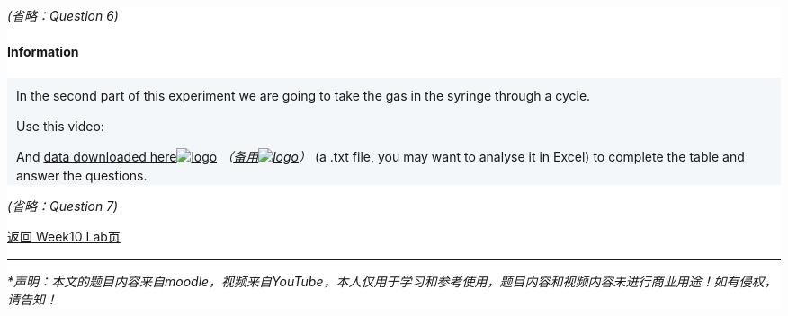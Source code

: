  _(省略：Question 6)_

#### Information

<div style="background-color:#f3f7f9">
<div style="margin: 10px 10px 10px 10px">
<div style="height: 10px"></div>
In the second part of this experiment we are going to take the gas in the syringe through a cycle.

Use this video:

  <video src="https://unsw.cdn.t.bigtomcat.com/unsw_docs/2022/2022T2/2022T2_DPST1021/video/Data%20collection%20ideal%20gas%20law%20part%202_1080p.mp4" controls controlslist="nodownload" width="80%" height="80%" poster="/homework/DPST1021/work/work10_Lab_Ideal_Gas_Law/file/Data%20collection%20ideal%20gas%20law%20part%202.jpg">
  此处应该有个视频，但是你现在用的浏览器好像不支持哦！换个浏览器试试</video>

And [data downloaded here![logo](../../../../../logosvg01.svg)](https://moodle.telt.unsw.edu.au/pluginfile.php/7908255/question/questiontext/12948069/10/39046108/IGL_part_2_process_data.txt) *（[备用![logo](../../../../../logosvg01.svg)](https://unsw.cdn.t.bigtomcat.com/unsw_docs/2022/2022T2/2022T2_DPST1021/docs/IGL_part_2_process_data.txt)）* (a .txt file, you may want to analyse it in Excel) to complete the table and answer the questions.

</div>
</div>

 _(省略：Question 7)_

[返回 Week10 Lab页](/homework/DPST1021/work/work10_Lab_Ideal_Gas_Law/)


---

_*声明：本文的题目内容来自moodle，视频来自YouTube，本人仅用于学习和参考使用，题目内容和视频内容未进行商业用途！如有侵权，请告知！_

